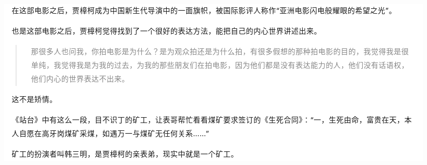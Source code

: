</p>
<p style="margin-left: 16px;margin-right: 16px;line-height: 2em;">
<span style="font-size: 15px;letter-spacing: 0.5px;">
</span>
</p>
<p style="margin-left: 16px;margin-right: 16px;line-height: 2em;">
<span style="font-size: 15px;letter-spacing: 0.5px;">
          在这部电影之后，贾樟柯成为中国新生代导演中的一面旗帜，被国际影评人称作“亚洲电影闪电般耀眼的希望之光”。
         </span>
</p>
<p style="margin-left: 16px;margin-right: 16px;line-height: 2em;">
<span style="font-size: 15px;letter-spacing: 0.5px;">
</span>
</p>
<p style="margin-left: 16px;margin-right: 16px;line-height: 2em;">
<span style="font-size: 15px;letter-spacing: 0.5px;">
          也是这部电影之后，贾樟柯觉得找到了一个很好的表达方法，能把自己的内心世界讲述出来。
         </span>
</p>
<p style="margin-left: 16px;margin-right: 16px;line-height: 2em;">
<span style="font-size: 15px;letter-spacing: 0.5px;">
</span>
</p>
<blockquote>
<p style="margin-left: 16px;margin-right: 16px;line-height: 2em;">
<span style="font-size: 15px;letter-spacing: 0.5px;color: rgb(136, 136, 136);">
           那很多人也问我，你拍电影是为什么？是为观众拍还是为什么拍，有很多假想的那种拍电影的目的，我觉得我是很单纯，我觉得我是为我的过去，为我的那些朋友们在拍电影，因为他们都是没有表达能力的人，他们没有话语权，他们内心的世界表达不出来。
          </span>
</p>
</blockquote>
<p style="margin-left: 16px;margin-right: 16px;line-height: 2em;">
<span style="font-size: 15px;letter-spacing: 0.5px;">
</span>
</p>
<p style="margin-left: 16px;margin-right: 16px;line-height: 2em;">
<span style="font-size: 15px;letter-spacing: 0.5px;">
          这不是矫情。
         </span>
</p>
<p style="margin-left: 16px;margin-right: 16px;line-height: 2em;">
<span style="font-size: 15px;letter-spacing: 0.5px;">
</span>
</p>
<p style="margin-left: 16px;margin-right: 16px;line-height: 2em;">
<span style="font-size: 15px;letter-spacing: 0.5px;">
          《站台》中有这么一段，目不识丁的矿工，让表哥帮忙看看煤矿要求签订的《生死合同》：“一，生死由命，富贵在天，本人自愿在高牙岗煤矿采煤，如遇万一与煤矿无任何关系……”
         </span>
</p>
<p style="margin-left: 16px;margin-right: 16px;line-height: 2em;">
<span style="font-size: 15px;letter-spacing: 0.5px;">
</span>
</p>
<p style="margin-left: 16px;margin-right: 16px;line-height: 2em;">
<span style="font-size: 15px;letter-spacing: 0.5px;">
          矿工的扮演者叫韩三明，是贾樟柯的亲表弟，现实中就是一个矿工。
         </span>
</p>
<p style="margin-left: 16px;margin-right: 16px;line-height: 2em;">
<span style="font-size: 15px;letter-spacing: 0.5px;">
</span>
</p>
<p style="margin-left: 16px;margin-right: 16px;line-height: 2em;">
<span style="font-size: 15px;letter-spacing: 0.5px;">
